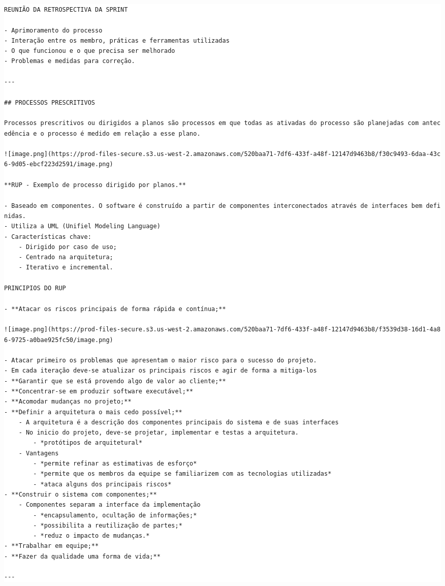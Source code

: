     REUNIÃO DA RETROSPECTIVA DA SPRINT
    
    - Aprimoramento do processo
    - Interação entre os membro, práticas e ferramentas utilizadas
    - O que funcionou e o que precisa ser melhorado
    - Problemas e medidas para correção.
    
    ---
    
    ## PROCESSOS PRESCRITIVOS
    
    Processos prescritivos ou dirigidos a planos são processos em que todas as ativadas do processo são planejadas com antecedência e o processo é medido em relação a esse plano.
    
    ![image.png](https://prod-files-secure.s3.us-west-2.amazonaws.com/520baa71-7df6-433f-a48f-12147d9463b8/f30c9493-6daa-43c6-9d05-ebcf223d2591/image.png)
    
    **RUP - Exemplo de processo dirigido por planos.**
    
    - Baseado em componentes. O software é construído a partir de componentes interconectados através de interfaces bem definidas.
    - Utiliza a UML (Unifiel Modeling Language)
    - Características chave:
        - Dirigido por caso de uso;
        - Centrado na arquitetura;
        - Iterativo e incremental.
    
    PRINCIPIOS DO RUP
    
    - **Atacar os riscos principais de forma rápida e contínua;**
    
    ![image.png](https://prod-files-secure.s3.us-west-2.amazonaws.com/520baa71-7df6-433f-a48f-12147d9463b8/f3539d38-16d1-4a86-9725-a0bae925fc50/image.png)
    
    - Atacar primeiro os problemas que apresentam o maior risco para o sucesso do projeto.
    - Em cada iteração deve-se atualizar os principais riscos e agir de forma a mitiga-los
    - **Garantir que se está provendo algo de valor ao cliente;**
    - **Concentrar-se em produzir software executável;**
    - **Acomodar mudanças no projeto;**
    - **Definir a arquitetura o mais cedo possível;**
        - A arquitetura é a descrição dos componentes principais do sistema e de suas interfaces
        - No inicio do projeto, deve-se projetar, implementar e testas a arquitetura.
            - *protótipos de arquitetural*
        - Vantagens
            - *permite refinar as estimativas de esforço*
            - *permite que os membros da equipe se familiarizem com as tecnologias utilizadas*
            - *ataca alguns dos principais riscos*
    - **Construir o sistema com componentes;**
        - Componentes separam a interface da implementação
            - *encapsulamento, ocultação de informações;*
            - *possibilita a reutilização de partes;*
            - *reduz o impacto de mudanças.*
    - **Trabalhar em equipe;**
    - **Fazer da qualidade uma forma de vida;**
    
    ---
    